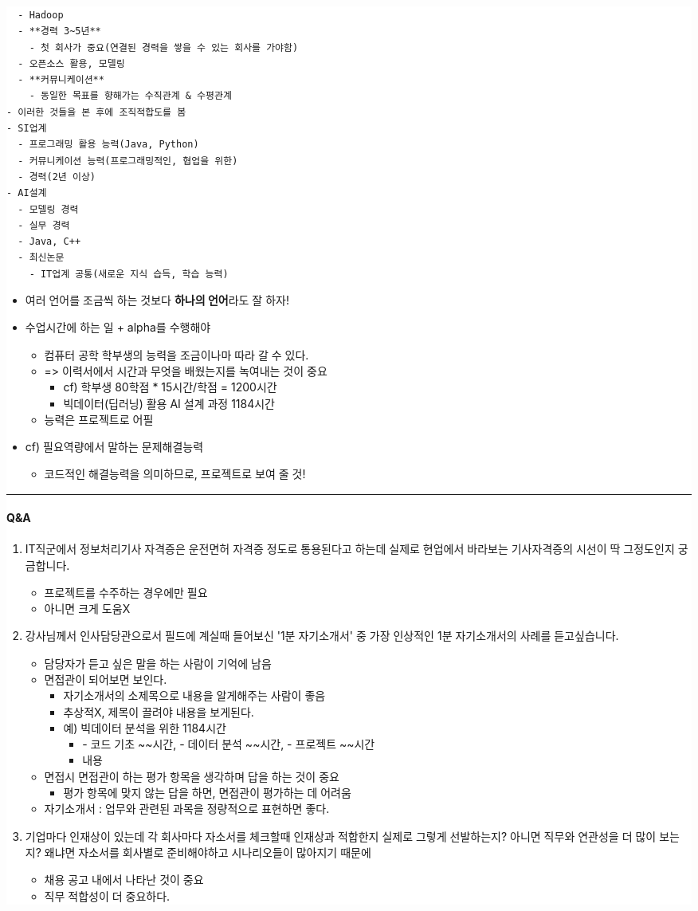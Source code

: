       - Hadoop
      - **경력 3~5년**
        - 첫 회사가 중요(연결된 경력을 쌓을 수 있는 회사를 가야함)
      - 오픈소스 활용, 모델링
      - **커뮤니케이션**
        - 동일한 목표를 향해가는 수직관계 & 수평관계
    - 이러한 것들을 본 후에 조직적합도를 봄
    - SI업계
      - 프로그래밍 활용 능력(Java, Python)
      - 커뮤니케이션 능력(프로그래밍적인, 협업을 위한)
      - 경력(2년 이상)
    - AI설계
      - 모델링 경력
      - 실무 경력
      - Java, C++
      - 최신논문
        - IT업계 공통(새로운 지식 습득, 학습 능력)
  - 여러 언어를 조금씩 하는 것보다 **하나의 언어**라도 잘 하자!

- 수업시간에 하는 일 + alpha를 수행해야
  - 컴퓨터 공학 학부생의 능력을 조금이나마 따라 갈 수 있다.
  - => 이력서에서 시간과 무엇을 배웠는지를 녹여내는 것이 중요
    - cf) 학부생 80학점 * 15시간/학점 = 1200시간
    - 빅데이터(딥러닝) 활용 AI 설계 과정 1184시간
  - 능력은 프로젝트로 어필
- cf) 필요역량에서 말하는 문제해결능력
  - 코드적인 해결능력을 의미하므로, 프로젝트로 보여 줄 것!

----

#### Q&A

1. IT직군에서 정보처리기사 자격증은 운전면허 자격증 정도로 통용된다고 하는데 실제로 현업에서 바라보는 기사자격증의 시선이 딱 그정도인지 궁금합니다.

   - 프로젝트를 수주하는 경우에만 필요
   - 아니면 크게 도움X

2. 강사님께서 인사담당관으로서 필드에 계실때 들어보신 '1분 자기소개서' 중 가장 인상적인 1분 자기소개서의 사례를 듣고싶습니다.

   - 담당자가 듣고 싶은 말을 하는 사람이 기억에 남음
   - 면접관이 되어보면 보인다.
     - 자기소개서의 소제목으로 내용을 알게해주는 사람이 좋음
     - 추상적X, 제목이 끌려야 내용을 보게된다.
     - 예) 빅데이터 분석을 위한 1184시간
       - \- 코드 기초 ~~시간, \- 데이터 분석 ~~시간, \- 프로젝트 ~~시간
       - 내용
   - 면접시 면접관이 하는 평가 항목을 생각하며 답을 하는 것이 중요
     - 평가 항목에 맞지 않는 답을 하면, 면접관이 평가하는 데 어려움
   - 자기소개서 : 업무와 관련된 과목을 정량적으로 표현하면 좋다.

3. 기업마다 인재상이 있는데 각 회사마다 자소서를 체크할때 인재상과 적합한지 실제로 그렇게 선발하는지? 아니면 직무와 연관성을 더 많이 보는지? 왜냐면 자소서를 회사별로 준비해야하고 시나리오들이 많아지기 때문에

   - 채용 공고 내에서 나타난 것이 중요
   - 직무 적합성이 더 중요하다.
